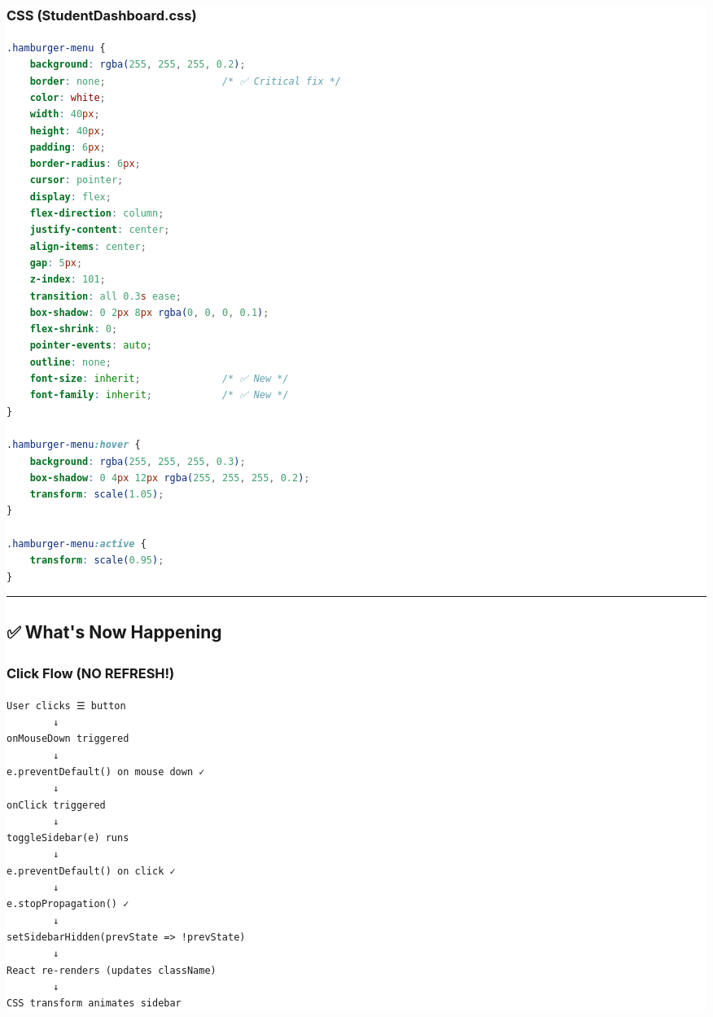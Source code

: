 ### CSS (StudentDashboard.css)

```css
.hamburger-menu {
    background: rgba(255, 255, 255, 0.2);
    border: none;                    /* ✅ Critical fix */
    color: white;
    width: 40px;
    height: 40px;
    padding: 6px;
    border-radius: 6px;
    cursor: pointer;
    display: flex;
    flex-direction: column;
    justify-content: center;
    align-items: center;
    gap: 5px;
    z-index: 101;
    transition: all 0.3s ease;
    box-shadow: 0 2px 8px rgba(0, 0, 0, 0.1);
    flex-shrink: 0;
    pointer-events: auto;
    outline: none;
    font-size: inherit;              /* ✅ New */
    font-family: inherit;            /* ✅ New */
}

.hamburger-menu:hover {
    background: rgba(255, 255, 255, 0.3);
    box-shadow: 0 4px 12px rgba(255, 255, 255, 0.2);
    transform: scale(1.05);
}

.hamburger-menu:active {
    transform: scale(0.95);
}
```

---

## ✅ What's Now Happening

### Click Flow (NO REFRESH!)

```
User clicks ☰ button
        ↓
onMouseDown triggered
        ↓
e.preventDefault() on mouse down ✓
        ↓
onClick triggered
        ↓
toggleSidebar(e) runs
        ↓
e.preventDefault() on click ✓
        ↓
e.stopPropagation() ✓
        ↓
setSidebarHidden(prevState => !prevState)
        ↓
React re-renders (updates className)
        ↓
CSS transform animates sidebar
```